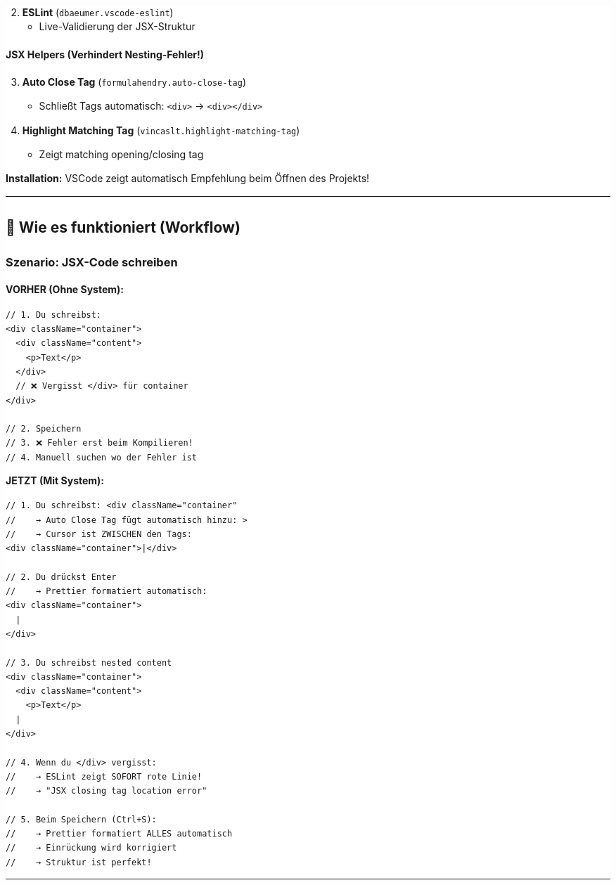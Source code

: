 2. **ESLint** (`dbaeumer.vscode-eslint`)
   - Live-Validierung der JSX-Struktur

#### JSX Helpers (Verhindert Nesting-Fehler!)
3. **Auto Close Tag** (`formulahendry.auto-close-tag`)
   - Schließt Tags automatisch: `<div>` → `<div></div>`

4. **Highlight Matching Tag** (`vincaslt.highlight-matching-tag`)
   - Zeigt matching opening/closing tag

**Installation:**
VSCode zeigt automatisch Empfehlung beim Öffnen des Projekts!

---

## 🚀 Wie es funktioniert (Workflow)

### Szenario: JSX-Code schreiben

**VORHER (Ohne System):**
```tsx
// 1. Du schreibst:
<div className="container">
  <div className="content">
    <p>Text</p>
  </div>
  // ❌ Vergisst </div> für container
</div>

// 2. Speichern
// 3. ❌ Fehler erst beim Kompilieren!
// 4. Manuell suchen wo der Fehler ist
```

**JETZT (Mit System):**
```tsx
// 1. Du schreibst: <div className="container"
//    → Auto Close Tag fügt automatisch hinzu: >
//    → Cursor ist ZWISCHEN den Tags:
<div className="container">|</div>

// 2. Du drückst Enter
//    → Prettier formatiert automatisch:
<div className="container">
  |
</div>

// 3. Du schreibst nested content
<div className="container">
  <div className="content">
    <p>Text</p>
  |
</div>

// 4. Wenn du </div> vergisst:
//    → ESLint zeigt SOFORT rote Linie!
//    → "JSX closing tag location error"

// 5. Beim Speichern (Ctrl+S):
//    → Prettier formatiert ALLES automatisch
//    → Einrückung wird korrigiert
//    → Struktur ist perfekt!
```

---
